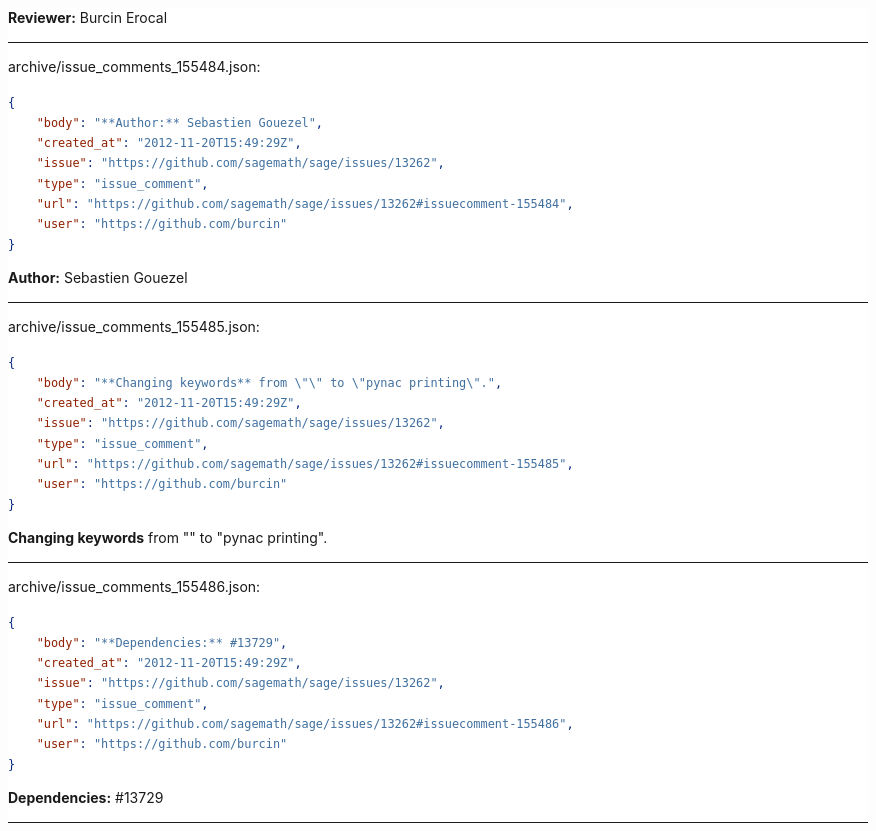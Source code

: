 **Reviewer:** Burcin Erocal



---

archive/issue_comments_155484.json:
```json
{
    "body": "**Author:** Sebastien Gouezel",
    "created_at": "2012-11-20T15:49:29Z",
    "issue": "https://github.com/sagemath/sage/issues/13262",
    "type": "issue_comment",
    "url": "https://github.com/sagemath/sage/issues/13262#issuecomment-155484",
    "user": "https://github.com/burcin"
}
```

**Author:** Sebastien Gouezel



---

archive/issue_comments_155485.json:
```json
{
    "body": "**Changing keywords** from \"\" to \"pynac printing\".",
    "created_at": "2012-11-20T15:49:29Z",
    "issue": "https://github.com/sagemath/sage/issues/13262",
    "type": "issue_comment",
    "url": "https://github.com/sagemath/sage/issues/13262#issuecomment-155485",
    "user": "https://github.com/burcin"
}
```

**Changing keywords** from "" to "pynac printing".



---

archive/issue_comments_155486.json:
```json
{
    "body": "**Dependencies:** #13729",
    "created_at": "2012-11-20T15:49:29Z",
    "issue": "https://github.com/sagemath/sage/issues/13262",
    "type": "issue_comment",
    "url": "https://github.com/sagemath/sage/issues/13262#issuecomment-155486",
    "user": "https://github.com/burcin"
}
```

**Dependencies:** #13729



---
